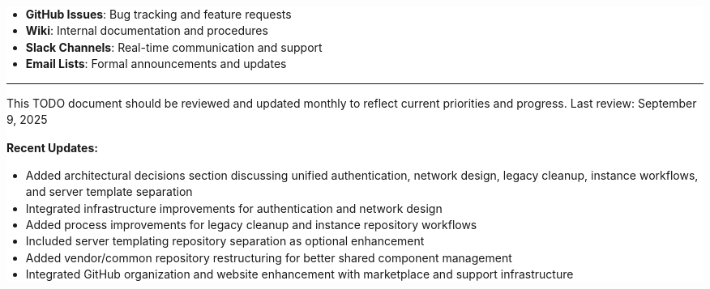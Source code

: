 - **GitHub Issues**: Bug tracking and feature requests
- **Wiki**: Internal documentation and procedures
- **Slack Channels**: Real-time communication and support
- **Email Lists**: Formal announcements and updates

---

This TODO document should be reviewed and updated monthly to reflect current priorities and progress. Last review: September 9, 2025

**Recent Updates:**

- Added architectural decisions section discussing unified authentication, network design, legacy cleanup, instance workflows, and server template separation
- Integrated infrastructure improvements for authentication and network design
- Added process improvements for legacy cleanup and instance repository workflows
- Included server templating repository separation as optional enhancement
- Added vendor/common repository restructuring for better shared component management
- Integrated GitHub organization and website enhancement with marketplace and support infrastructure
